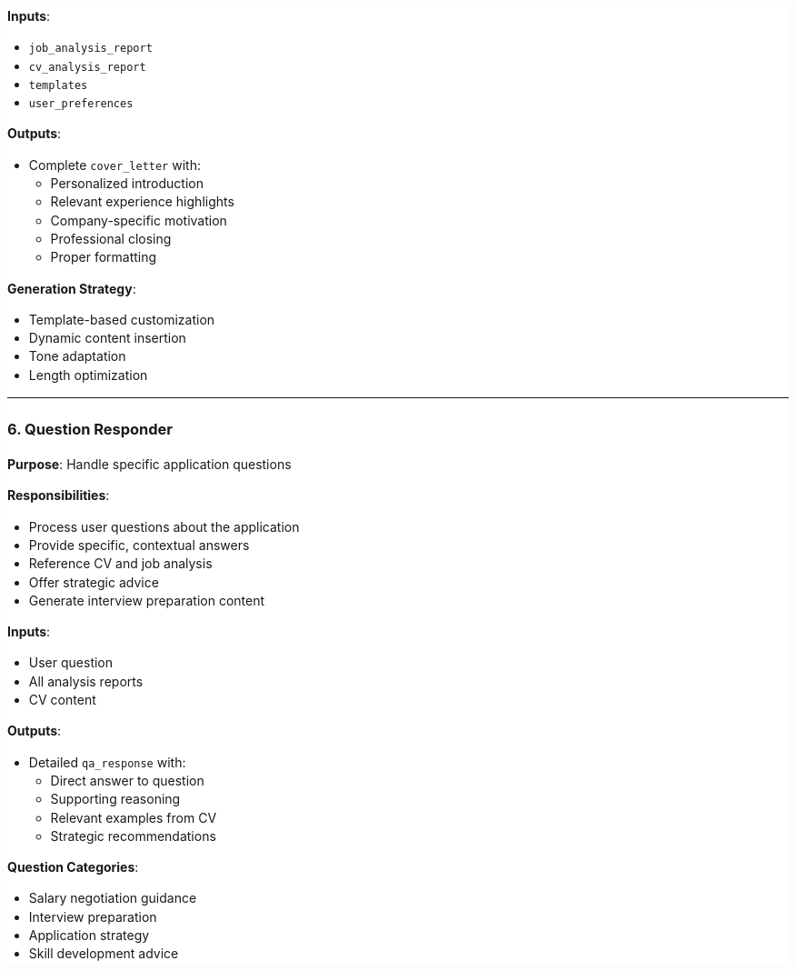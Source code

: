 **Inputs**:

- `job_analysis_report`
- `cv_analysis_report`
- `templates`
- `user_preferences`

**Outputs**:

- Complete `cover_letter` with:
  - Personalized introduction
  - Relevant experience highlights
  - Company-specific motivation
  - Professional closing
  - Proper formatting

**Generation Strategy**:

- Template-based customization
- Dynamic content insertion
- Tone adaptation
- Length optimization

------

### 6. Question Responder

**Purpose**: Handle specific application questions

**Responsibilities**:

- Process user questions about the application
- Provide specific, contextual answers
- Reference CV and job analysis
- Offer strategic advice
- Generate interview preparation content

**Inputs**:

- User question
- All analysis reports
- CV content

**Outputs**:

- Detailed `qa_response` with:
  - Direct answer to question
  - Supporting reasoning
  - Relevant examples from CV
  - Strategic recommendations

**Question Categories**:

- Salary negotiation guidance
- Interview preparation
- Application strategy
- Skill development advice

